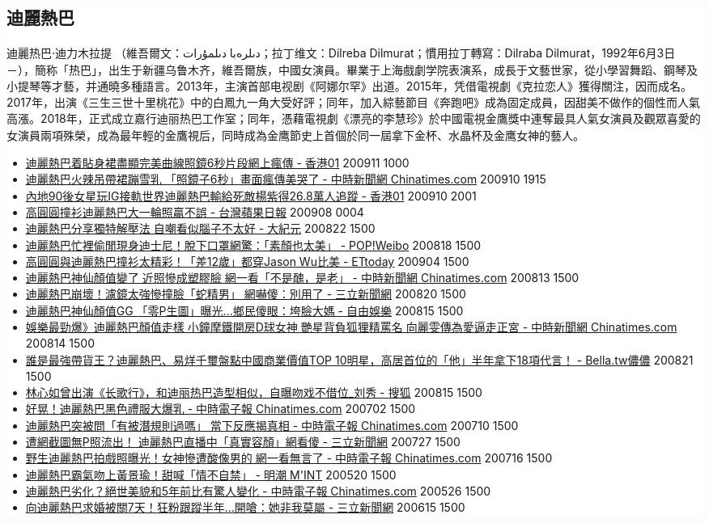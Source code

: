 ## 迪麗熱巴

迪麗热巴·迪力木拉提
（維吾爾文：دىلرەبا دىلمۇرات‎；拉丁维文：Dilreba Dilmurat‎；慣用拉丁轉寫：Dilraba Dilmurat‎，1992年6月3日－），簡称「热巴」，出生于新疆乌鲁木齐，維吾爾族，中國女演員。畢業于上海戲劇学院表演系，成長于文藝世家，從小學習舞蹈、鋼琴及小提琴等才藝，并通曉多種語言。2013年，主演首部电视剧《阿娜尔罕》出道。2015年，凭借電視劇《克拉恋人》獲得關注，因而成名。2017年，出演《三生三世十里桃花》中的白鳳九一角大受好評；同年，加入綜藝節目《奔跑吧》成為固定成員，因甜美不做作的個性而人氣高漲。2018年，正式成立嘉行迪丽热巴工作室；同年，憑藉電視劇《漂亮的李慧珍》於中國電視金鷹獎中連奪最具人氣女演員及觀眾喜愛的女演員兩項殊榮，成為最年輕的金鷹視后，同時成為金鹰節史上首個於同一屆拿下金杯、水晶杯及金鹰女神的藝人。
- [迪麗熱巴着貼身裙盡顯完美曲線照鏡6秒片段網上瘋傳 - 香港01](https://www.hk01.com/%E5%8D%B3%E6%99%82%E5%A8%9B%E6%A8%82/522180/%E8%BF%AA%E9%BA%97%E7%86%B1%E5%B7%B4%E7%9D%80%E8%B2%BC%E8%BA%AB%E8%A3%99%E7%9B%A1%E9%A1%AF%E5%AE%8C%E7%BE%8E%E6%9B%B2%E7%B7%9A-%E7%85%A7%E9%8F%A16%E7%A7%92%E7%89%87%E6%AE%B5%E7%B6%B2%E4%B8%8A%E7%98%8B%E5%82%B3 "迪麗熱巴着貼身裙盡顯完美曲線照鏡6秒片段網上瘋傳 - 香港01") 200911 1000
- [迪麗熱巴火辣吊帶裙蹦雪乳 「照鏡子6秒」畫面瘋傳美哭了 - 中時新聞網 Chinatimes.com](https://www.chinatimes.com/realtimenews/20200910005487-260404 "迪麗熱巴火辣吊帶裙蹦雪乳 「照鏡子6秒」畫面瘋傳美哭了 - 中時新聞網 Chinatimes.com") 200910 1915
- [內地90後女星玩IG接軌世界迪麗熱巴輸給死敵楊紫得26.8萬人追蹤 - 香港01](https://www.hk01.com/%E5%8D%B3%E6%99%82%E5%A8%9B%E6%A8%82/521115/%E5%85%A7%E5%9C%B090%E5%BE%8C%E5%A5%B3%E6%98%9F%E7%8E%A9ig%E6%8E%A5%E8%BB%8C%E4%B8%96%E7%95%8C-%E8%BF%AA%E9%BA%97%E7%86%B1%E5%B7%B4%E8%BC%B8%E7%B5%A6%E6%AD%BB%E6%95%B5%E6%A5%8A%E7%B4%AB%E5%BE%9726-8%E8%90%AC%E4%BA%BA%E8%BF%BD%E8%B9%A4 "內地90後女星玩IG接軌世界迪麗熱巴輸給死敵楊紫得26.8萬人追蹤 - 香港01") 200910 2001
- [高圓圓撞衫迪麗熱巴大一輪照贏不誤 - 台灣蘋果日報](https://tw.appledaily.com/entertainment/20200908/A4HUTKXFDJD6NAE2MWQOHTVWGQ/ "高圓圓撞衫迪麗熱巴大一輪照贏不誤 - 台灣蘋果日報") 200908 0004
- [迪麗熱巴分享獨特解壓法 自嘲看似腦子不太好 - 大紀元](https://www.epochtimes.com/b5/20/8/21/n12349209.htm "迪麗熱巴分享獨特解壓法 自嘲看似腦子不太好 - 大紀元") 200822 1500
- [迪麗熱巴忙裡偷閒現身迪士尼！脫下口罩網驚：「素顏也太美」 - POP!Weibo](https://ipop.sina.com.tw/posts/491494 "迪麗熱巴忙裡偷閒現身迪士尼！脫下口罩網驚：「素顏也太美」 - POP!Weibo") 200818 1500
- [高圓圓與迪麗熱巴撞衫太精彩！「差12歲」都穿Jason Wu比美 - ETtoday](https://fashion.ettoday.net/news/1801057 "高圓圓與迪麗熱巴撞衫太精彩！「差12歲」都穿Jason Wu比美 - ETtoday") 200904 1500
- [迪麗熱巴神仙顏值變了 近照慘成塑膠臉 網一看「不是醜，是老」 - 中時新聞網 Chinatimes.com](https://www.chinatimes.com/realtimenews/20200813002878-260404 "迪麗熱巴神仙顏值變了 近照慘成塑膠臉 網一看「不是醜，是老」 - 中時新聞網 Chinatimes.com") 200813 1500
- [迪麗熱巴崩壞！濾鏡太強慘撞臉「蛇精男」 網嚇傻：別用了 - 三立新聞網](https://star.setn.com/news/800131 "迪麗熱巴崩壞！濾鏡太強慘撞臉「蛇精男」 網嚇傻：別用了 - 三立新聞網") 200820 1500
- [迪麗熱巴神仙顏值GG 「零P生圖」曝光...鄉民傻眼：垮臉大媽 - 自由娛樂](https://ent.ltn.com.tw/news/breakingnews/3260996 "迪麗熱巴神仙顏值GG 「零P生圖」曝光...鄉民傻眼：垮臉大媽 - 自由娛樂") 200815 1500
- [娛樂最勁爆》迪麗熱巴顏值走樣 小鐘摩鐵開房D球女神 艷星背負狐狸精罵名 向麗雯傳為愛逼走正宮 - 中時新聞網 Chinatimes.com](https://www.chinatimes.com/realtimenews/20200814002119-260404 "娛樂最勁爆》迪麗熱巴顏值走樣 小鐘摩鐵開房D球女神 艷星背負狐狸精罵名 向麗雯傳為愛逼走正宮 - 中時新聞網 Chinatimes.com") 200814 1500
- [誰是最強帶貨王？迪麗熱巴、易烊千璽盤點中國商業價值TOP 10明星，高居首位的「他」半年拿下18項代言！ - Bella.tw儂儂](https://www.bella.tw/articles/celebrities/25520 "誰是最強帶貨王？迪麗熱巴、易烊千璽盤點中國商業價值TOP 10明星，高居首位的「他」半年拿下18項代言！ - Bella.tw儂儂") 200821 1500
- [林心如曾出演《长歌行》，和迪丽热巴造型相似，自曝吻戏不借位_刘秀 - 搜狐](http://www.sohu.com/a/413209808_405149 "林心如曾出演《长歌行》，和迪丽热巴造型相似，自曝吻戏不借位_刘秀 - 搜狐") 200815 1500
- [好晃！迪麗熱巴黑色禮服大爆乳 - 中時電子報 Chinatimes.com](https://www.chinatimes.com/realtimenews/20200702005944-260404 "好晃！迪麗熱巴黑色禮服大爆乳 - 中時電子報 Chinatimes.com") 200702 1500
- [迪麗熱巴突被問「有被潛規則過嗎」 當下反應揭真相 - 中時電子報 Chinatimes.com](https://www.chinatimes.com/realtimenews/20200710004223-260404 "迪麗熱巴突被問「有被潛規則過嗎」 當下反應揭真相 - 中時電子報 Chinatimes.com") 200710 1500
- [遭網截圖無P照流出！ 迪麗熱巴直播中「真實容顏」網看傻 - 三立新聞網](https://star.setn.com/news/786520 "遭網截圖無P照流出！ 迪麗熱巴直播中「真實容顏」網看傻 - 三立新聞網") 200727 1500
- [野生迪麗熱巴拍戲照曝光！女神慘遭酸像男的 網一看無言了 - 中時電子報 Chinatimes.com](https://www.chinatimes.com/realtimenews/20200716004462-260404 "野生迪麗熱巴拍戲照曝光！女神慘遭酸像男的 網一看無言了 - 中時電子報 Chinatimes.com") 200716 1500
- [迪麗熱巴霸氣吻上黃景瑜！甜喊「情不自禁」 - 明潮 M'INT](https://www.mingweekly.com/entertainment/tvshow/content-21001.html "迪麗熱巴霸氣吻上黃景瑜！甜喊「情不自禁」 - 明潮 M'INT") 200520 1500
- [迪麗熱巴劣化？絕世美貌和5年前比有驚人變化 - 中時電子報 Chinatimes.com](https://www.chinatimes.com/realtimenews/20200526005450-260404 "迪麗熱巴劣化？絕世美貌和5年前比有驚人變化 - 中時電子報 Chinatimes.com") 200526 1500
- [向迪麗熱巴求婚被關7天！狂粉跟蹤半年…開嗆：她非我莫屬 - 三立新聞網](https://star.setn.com/news/762270 "向迪麗熱巴求婚被關7天！狂粉跟蹤半年…開嗆：她非我莫屬 - 三立新聞網") 200615 1500
